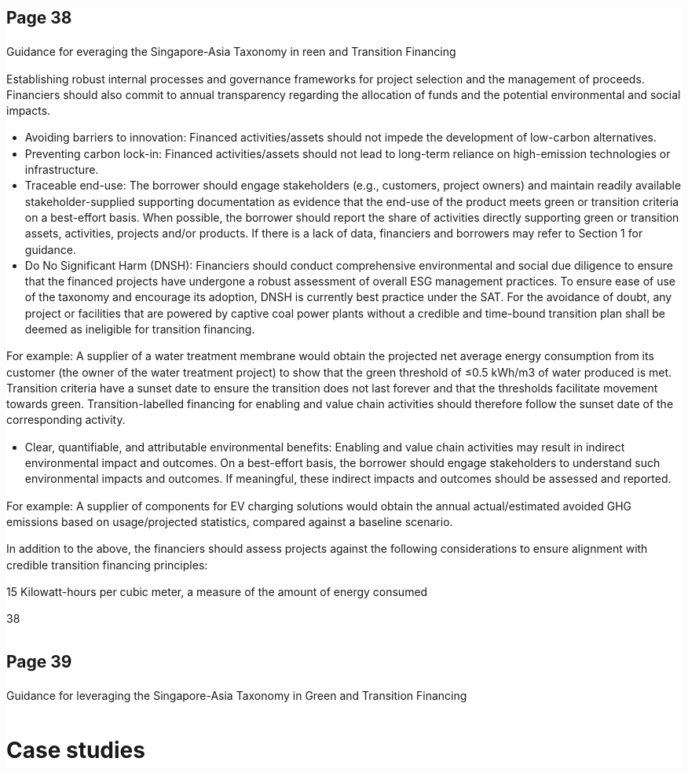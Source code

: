 ## Page 38

Guidance for everaging the Singapore-Asia Taxonomy in reen and Transition Financing

Establishing robust internal processes and governance frameworks for project selection and the management of proceeds. Financiers should also commit to annual transparency regarding the allocation of funds and the potential environmental and social impacts.

- Avoiding barriers to innovation: Financed activities/assets should not impede the development of low-carbon alternatives.
- Preventing carbon lock-in: Financed activities/assets should not lead to long-term reliance on high-emission technologies or infrastructure.
- Traceable end-use: The borrower should engage stakeholders (e.g., customers, project owners) and maintain readily available stakeholder-supplied supporting documentation as evidence that the end-use of the product meets green or transition criteria on a best-effort basis. When possible, the borrower should report the share of activities directly supporting green or transition assets, activities, projects and/or products. If there is a lack of data, financiers and borrowers may refer to Section 1 for guidance.
- Do No Significant Harm (DNSH): Financiers should conduct comprehensive environmental and social due diligence to ensure that the financed projects have undergone a robust assessment of overall ESG management practices. To ensure ease of use of the taxonomy and encourage its adoption, DNSH is currently best practice under the SAT. For the avoidance of doubt, any project or facilities that are powered by captive coal power plants without a credible and time-bound transition plan shall be deemed as ineligible for transition financing.

For example: A supplier of a water treatment membrane would obtain the projected net average energy consumption from its customer (the owner of the water treatment project) to show that the green threshold of ≤0.5 kWh/m3 of water produced is met. Transition criteria have a sunset date to ensure the transition does not last forever and that the thresholds facilitate movement towards green. Transition-labelled financing for enabling and value chain activities should therefore follow the sunset date of the corresponding activity.

- Clear, quantifiable, and attributable environmental benefits: Enabling and value chain activities may result in indirect environmental impact and outcomes. On a best-effort basis, the borrower should engage stakeholders to understand such environmental impacts and outcomes. If meaningful, these indirect impacts and outcomes should be assessed and reported.

For example: A supplier of components for EV charging solutions would obtain the annual actual/estimated avoided GHG emissions based on usage/projected statistics, compared against a baseline scenario.

In addition to the above, the financiers should assess projects against the following considerations to ensure alignment with credible transition financing principles:

15 Kilowatt-hours per cubic meter, a measure of the amount of energy consumed

38

## Page 39

Guidance for leveraging the Singapore-Asia Taxonomy in Green and Transition Financing

# Case studies
